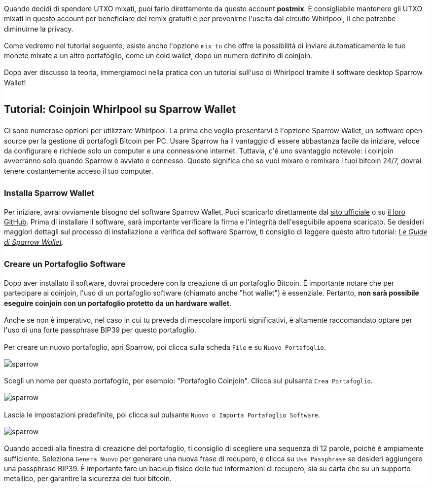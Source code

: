 Quando decidi di spendere UTXO mixati, puoi farlo direttamente da questo account **postmix**. È consigliabile mantenere gli UTXO mixati in questo account per beneficiare dei remix gratuiti e per prevenirne l'uscita dal circuito Whirlpool, il che potrebbe diminuirne la privacy.

Come vedremo nel tutorial seguente, esiste anche l'opzione `mix to` che offre la possibilità di inviare automaticamente le tue monete mixate a un altro portafoglio, come un cold wallet, dopo un numero definito di coinjoin.

Dopo aver discusso la teoria, immergiamoci nella pratica con un tutorial sull'uso di Whirlpool tramite il software desktop Sparrow Wallet!

## Tutorial: Coinjoin Whirlpool su Sparrow Wallet
Ci sono numerose opzioni per utilizzare Whirlpool. La prima che voglio presentarvi è l'opzione Sparrow Wallet, un software open-source per la gestione di portafogli Bitcoin per PC.
Usare Sparrow ha il vantaggio di essere abbastanza facile da iniziare, veloce da configurare e richiede solo un computer e una connessione internet. Tuttavia, c'è uno svantaggio notevole: i coinjoin avverranno solo quando Sparrow è avviato e connesso. Questo significa che se vuoi mixare e remixare i tuoi bitcoin 24/7, dovrai tenere costantemente acceso il tuo computer.

### Installa Sparrow Wallet
Per iniziare, avrai ovviamente bisogno del software Sparrow Wallet. Puoi scaricarlo direttamente dal [sito ufficiale](https://sparrowwallet.com/download/) o su [il loro GitHub](https://github.com/sparrowwallet/sparrow/releases).
Prima di installare il software, sarà importante verificare la firma e l'integrità dell'eseguibile appena scaricato. Se desideri maggiori dettagli sul processo di installazione e verifica del software Sparrow, ti consiglio di leggere questo altro tutorial: *[Le Guide di Sparrow Wallet](https://planb.network/tutorials/wallet/sparrow)*.

### Creare un Portafoglio Software
Dopo aver installato il software, dovrai procedere con la creazione di un portafoglio Bitcoin. È importante notare che per partecipare ai coinjoin, l'uso di un portafoglio software (chiamato anche "hot wallet") è essenziale. Pertanto, **non sarà possibile eseguire coinjoin con un portafoglio protetto da un hardware wallet**.

Anche se non è imperativo, nel caso in cui tu preveda di mescolare importi significativi, è altamente raccomandato optare per l'uso di una forte passphrase BIP39 per questo portafoglio.

Per creare un nuovo portafoglio, apri Sparrow, poi clicca sulla scheda `File` e su `Nuovo Portafoglio`.

![sparrow](assets/it/9.webp)

Scegli un nome per questo portafoglio, per esempio: "Portafoglio Coinjoin". Clicca sul pulsante `Crea Portafoglio`.

![sparrow](assets/it/10.webp)

Lascia le impostazioni predefinite, poi clicca sul pulsante `Nuovo o Importa Portafoglio Software`.

![sparrow](assets/it/11.webp)

Quando accedi alla finestra di creazione del portafoglio, ti consiglio di scegliere una sequenza di 12 parole, poiché è ampiamente sufficiente. Seleziona `Genera Nuovo` per generare una nuova frase di recupero, e clicca su `Usa Passphrase` se desideri aggiungere una passphrase BIP39. È importante fare un backup fisico delle tue informazioni di recupero, sia su carta che su un supporto metallico, per garantire la sicurezza dei tuoi bitcoin.

